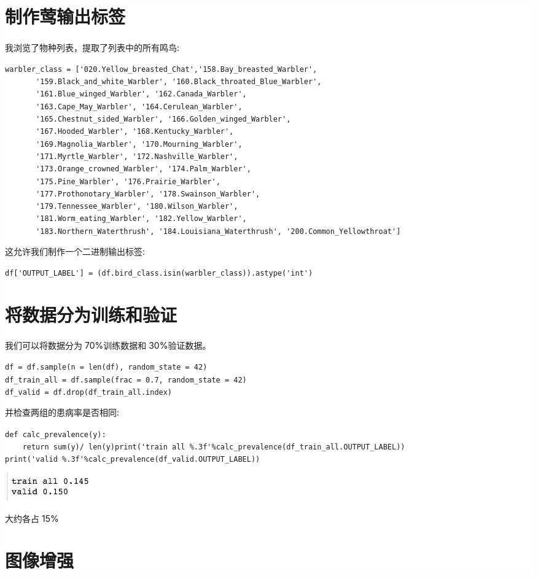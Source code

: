 # 制作莺输出标签

我浏览了物种列表，提取了列表中的所有鸣鸟:

```
warbler_class = ['020.Yellow_breasted_Chat','158.Bay_breasted_Warbler',
       '159.Black_and_white_Warbler', '160.Black_throated_Blue_Warbler',
       '161.Blue_winged_Warbler', '162.Canada_Warbler',
       '163.Cape_May_Warbler', '164.Cerulean_Warbler',
       '165.Chestnut_sided_Warbler', '166.Golden_winged_Warbler',
       '167.Hooded_Warbler', '168.Kentucky_Warbler',
       '169.Magnolia_Warbler', '170.Mourning_Warbler',
       '171.Myrtle_Warbler', '172.Nashville_Warbler',
       '173.Orange_crowned_Warbler', '174.Palm_Warbler',
       '175.Pine_Warbler', '176.Prairie_Warbler',
       '177.Prothonotary_Warbler', '178.Swainson_Warbler',
       '179.Tennessee_Warbler', '180.Wilson_Warbler',
       '181.Worm_eating_Warbler', '182.Yellow_Warbler',
       '183.Northern_Waterthrush', '184.Louisiana_Waterthrush', '200.Common_Yellowthroat']
```

这允许我们制作一个二进制输出标签:

```
df['OUTPUT_LABEL'] = (df.bird_class.isin(warbler_class)).astype('int')
```

# 将数据分为训练和验证

我们可以将数据分为 70%训练数据和 30%验证数据。

```
df = df.sample(n = len(df), random_state = 42)
df_train_all = df.sample(frac = 0.7, random_state = 42)
df_valid = df.drop(df_train_all.index)
```

并检查两组的患病率是否相同:

```
def calc_prevalence(y):
    return sum(y)/ len(y)print('train all %.3f'%calc_prevalence(df_train_all.OUTPUT_LABEL))
print('valid %.3f'%calc_prevalence(df_valid.OUTPUT_LABEL))
```

![](img/0b44edc33743d9216e56f4161414fd27.png)

大约各占 15%

# 图像增强
